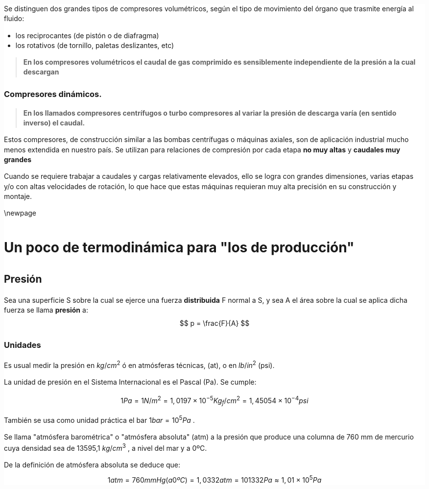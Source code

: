 
Se distinguen dos grandes tipos de compresores volumétricos, según el tipo de movimiento del órgano que trasmite energía al fluido: 
* los reciprocantes (de pistón o de diafragma)
* los rotativos (de tornillo, paletas deslizantes, etc)
  

> **En los compresores volumétricos el caudal de gas comprimido es sensiblemente independiente de la presión a la cual descargan**


### Compresores dinámicos.
> **En los llamados compresores centrífugos o turbo compresores al variar la presión de descarga varía (en sentido inverso) el caudal.** 


Estos compresores, de construcción similar a las bombas centrífugas o máquinas axiales, son de aplicación industrial mucho menos extendida en nuestro país. Se utilizan para relaciones de compresión por cada etapa **no muy altas** y **caudales muy grandes**

Cuando se requiere trabajar a caudales y cargas relativamente elevados, ello se logra con grandes dimensiones, varias etapas y/o con altas velocidades de rotación, lo que hace que estas máquinas requieran muy alta precisión en su construcción y montaje.



\newpage
# Un poco de termodinámica para "los de producción"

## Presión

Sea una superficie S sobre la cual se ejerce una fuerza **distribuida** F normal a S, y sea A el área sobre la cual se aplica dicha fuerza se llama **presión** a:
$$
p = \frac{F}{A}
$$

### Unidades
Es usual medir la presión en $kg/cm^2$ ó en atmósferas técnicas, (at), o en $lb/in^2$ (psi).

La unidad de presión en el Sistema Internacional es el Pascal (Pa). Se cumple:

$$
1Pa = 1N/m^2 = 1,0197 \times 10^{-5} Kg_f/cm^2 = 1,45054 \times 10^{-4} psi
$$

También se usa como unidad práctica el bar $1 bar = 10^5 Pa$ .


Se llama "atmósfera barométrica" o "atmósfera absoluta" (atm) a la presión que produce
una columna de 760 mm de mercurio cuya densidad sea de 13595,1 $kg/cm^3$ , a nivel del
mar y a 0ºC.

De la definición de atmósfera absoluta se deduce que:
$$
1 atm = 760 mm Hg (a 0ºC) = 1,0332 atm = 101332 Pa \approx 1,01 \times 10^5 Pa
$$
